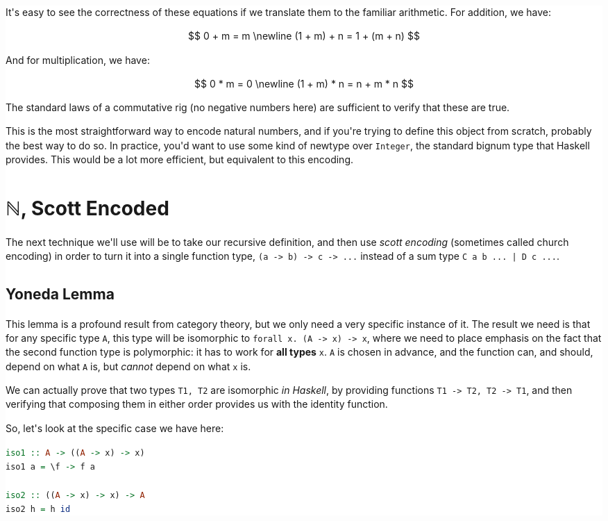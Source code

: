 It's easy to see the correctness of these equations if we translate them to the familiar
arithmetic. For addition, we have:

$$
0 + m = m \newline
(1 + m) + n = 1 + (m + n)
$$

And for multiplication, we have:

$$
0 * m = 0 \newline
(1 + m) * n = n + m * n 
$$

The standard laws of a commutative rig (no negative numbers here) are sufficient to verify that these are true.

This is the most straightforward way to encode natural numbers, and if you're trying to define this object
from scratch, probably the best way to do so. In practice, you'd want to use some kind of newtype over
`Integer`, the standard bignum type that Haskell provides. This would be a lot more efficient, but equivalent
to this encoding.


# $\mathbb{N}$, Scott Encoded

The next technique we'll use will be to take our recursive definition, and then
use *scott encoding* (sometimes called church encoding) in order to turn it into a
single function type, `(a -> b) -> c -> ...` instead of a sum type `C a b ... | D c ...`.

## Yoneda Lemma

This lemma is a profound result from category theory, but we only need a very specific
instance of it. The result we need is that for any specific type `A`, this type will be isomorphic
to `forall x. (A -> x) -> x`, where we need to place emphasis on the fact that the second function
type is polymorphic: it has to work for **all types** `x`. `A` is chosen in advance, and the function
can, and should, depend on what `A` is, but *cannot* depend on what `x` is.

We can actually prove that two types `T1, T2` are isomorphic *in Haskell*, by providing functions
`T1 -> T2, T2 -> T1`, and then verifying that composing them in either order provides us with the identity function.

So, let's look at the specific case we have here:

```haskell
iso1 :: A -> ((A -> x) -> x)
iso1 a = \f -> f a

iso2 :: ((A -> x) -> x) -> A
iso2 h = h id
```
